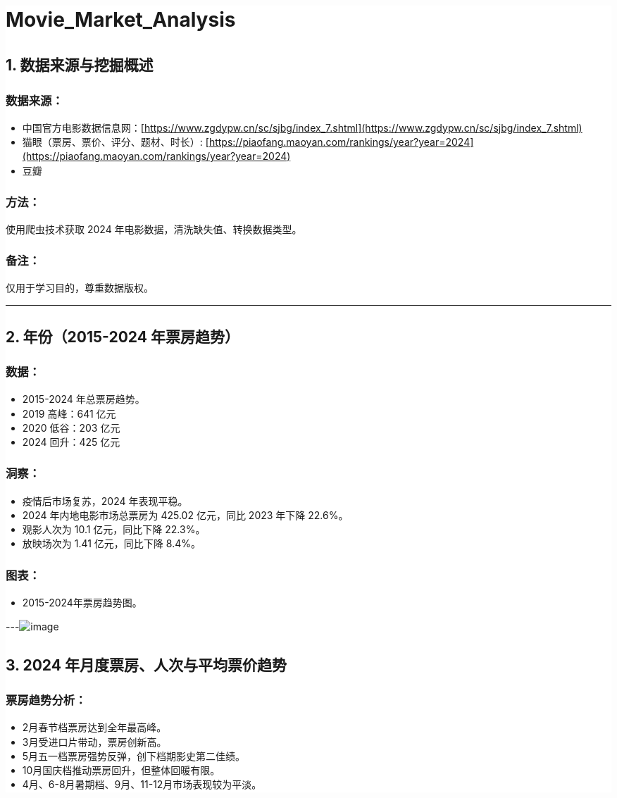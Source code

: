 # Movie_Market_Analysis

## 1. 数据来源与挖掘概述

### 数据来源：
- 中国官方电影数据信息网：[https://www.zgdypw.cn/sc/sjbg/index_7.shtml](https://www.zgdypw.cn/sc/sjbg/index_7.shtml)
- 猫眼（票房、票价、评分、题材、时长）: [https://piaofang.maoyan.com/rankings/year?year=2024](https://piaofang.maoyan.com/rankings/year?year=2024)
- 豆瓣

### 方法：
使用爬虫技术获取 2024 年电影数据，清洗缺失值、转换数据类型。

### 备注：
仅用于学习目的，尊重数据版权。

---

## 2. 年份（2015-2024 年票房趋势）

### 数据：
- 2015-2024 年总票房趋势。
- 2019 高峰：641 亿元
- 2020 低谷：203 亿元
- 2024 回升：425 亿元

### 洞察：
- 疫情后市场复苏，2024 年表现平稳。
- 2024 年内地电影市场总票房为 425.02 亿元，同比 2023 年下降 22.6%。
- 观影人次为 10.1 亿元，同比下降 22.3%。
- 放映场次为 1.41 亿元，同比下降 8.4%。

### 图表：
- 2015-2024年票房趋势图。

---![image](https://github.com/user-attachments/assets/ae47bd29-2c81-4339-978c-361c2698238e)


## 3. 2024 年月度票房、人次与平均票价趋势

### 票房趋势分析：
- 2月春节档票房达到全年最高峰。
- 3月受进口片带动，票房创新高。
- 5月五一档票房强势反弹，创下档期影史第二佳绩。
- 10月国庆档推动票房回升，但整体回暖有限。
- 4月、6-8月暑期档、9月、11-12月市场表现较为平淡。
